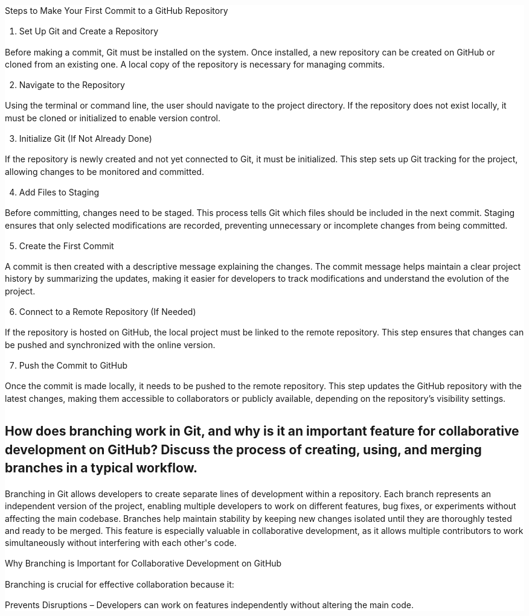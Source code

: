 Steps to Make Your First Commit to a GitHub Repository

1. Set Up Git and Create a Repository

Before making a commit, Git must be installed on the system. Once installed, a new repository can be created on GitHub or cloned from an existing one. A local copy of the repository is necessary for managing commits.

2. Navigate to the Repository

Using the terminal or command line, the user should navigate to the project directory. If the repository does not exist locally, it must be cloned or initialized to enable version control.

3. Initialize Git (If Not Already Done)

If the repository is newly created and not yet connected to Git, it must be initialized. This step sets up Git tracking for the project, allowing changes to be monitored and committed.

4. Add Files to Staging

Before committing, changes need to be staged. This process tells Git which files should be included in the next commit. Staging ensures that only selected modifications are recorded, preventing unnecessary or incomplete changes from being committed.

5. Create the First Commit

A commit is then created with a descriptive message explaining the changes. The commit message helps maintain a clear project history by summarizing the updates, making it easier for developers to track modifications and understand the evolution of the project.

6. Connect to a Remote Repository (If Needed)

If the repository is hosted on GitHub, the local project must be linked to the remote repository. This step ensures that changes can be pushed and synchronized with the online version.

7. Push the Commit to GitHub

Once the commit is made locally, it needs to be pushed to the remote repository. This step updates the GitHub repository with the latest changes, making them accessible to collaborators or publicly available, depending on the repository’s visibility settings.


## How does branching work in Git, and why is it an important feature for collaborative development on GitHub? Discuss the process of creating, using, and merging branches in a typical workflow.

Branching in Git allows developers to create separate lines of development within a repository. Each branch represents an independent version of the project, enabling multiple developers to work on different features, bug fixes, or experiments without affecting the main codebase. Branches help maintain stability by keeping new changes isolated until they are thoroughly tested and ready to be merged. This feature is especially valuable in collaborative development, as it allows multiple contributors to work simultaneously without interfering with each other's code.

Why Branching is Important for Collaborative Development on GitHub

Branching is crucial for effective collaboration because it:

Prevents Disruptions – Developers can work on features independently without altering the main code.

